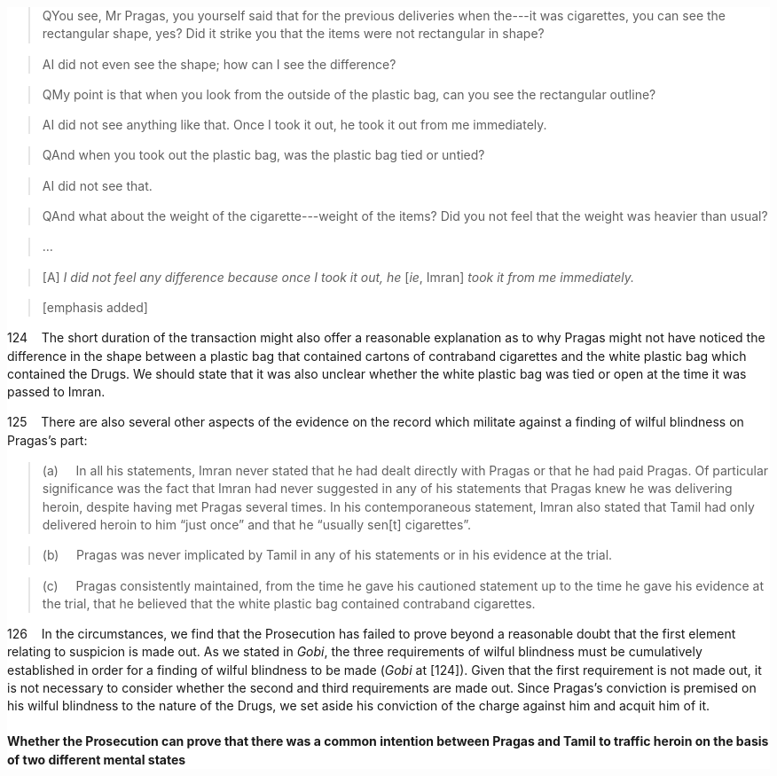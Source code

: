 > QYou see, Mr Pragas, you yourself said that for the previous deliveries when the---it was cigarettes, you can see the rectangular shape, yes? Did it strike you that the items were not rectangular in shape?

> AI did not even see the shape; how can I see the difference?

> QMy point is that when you look from the outside of the plastic bag, can you see the rectangular outline?

> AI did not see anything like that. Once I took it out, he took it out from me immediately.

> QAnd when you took out the plastic bag, was the plastic bag tied or untied?

> AI did not see that.

> QAnd what about the weight of the cigarette---weight of the items? Did you not feel that the weight was heavier than usual?

> …

> \[A\] _I did not feel any difference because once I took it out, he_ \[_ie_, Imran\] _took it from me immediately._

> \[emphasis added\]

124    The short duration of the transaction might also offer a reasonable explanation as to why Pragas might not have noticed the difference in the shape between a plastic bag that contained cartons of contraband cigarettes and the white plastic bag which contained the Drugs. We should state that it was also unclear whether the white plastic bag was tied or open at the time it was passed to Imran.

125    There are also several other aspects of the evidence on the record which militate against a finding of wilful blindness on Pragas’s part:

> (a)     In all his statements, Imran never stated that he had dealt directly with Pragas or that he had paid Pragas. Of particular significance was the fact that Imran had never suggested in any of his statements that Pragas knew he was delivering heroin, despite having met Pragas several times. In his contemporaneous statement, Imran also stated that Tamil had only delivered heroin to him “just once” and that he “usually sen\[t\] cigarettes”.

> (b)     Pragas was never implicated by Tamil in any of his statements or in his evidence at the trial.

> (c)     Pragas consistently maintained, from the time he gave his cautioned statement up to the time he gave his evidence at the trial, that he believed that the white plastic bag contained contraband cigarettes.

126    In the circumstances, we find that the Prosecution has failed to prove beyond a reasonable doubt that the first element relating to suspicion is made out. As we stated in _Gobi_, the three requirements of wilful blindness must be cumulatively established in order for a finding of wilful blindness to be made (_Gobi_ at \[124\]). Given that the first requirement is not made out, it is not necessary to consider whether the second and third requirements are made out. Since Pragas’s conviction is premised on his wilful blindness to the nature of the Drugs, we set aside his conviction of the charge against him and acquit him of it.

#### Whether the Prosecution can prove that there was a common intention between Pragas and Tamil to traffic heroin on the basis of two different mental states
